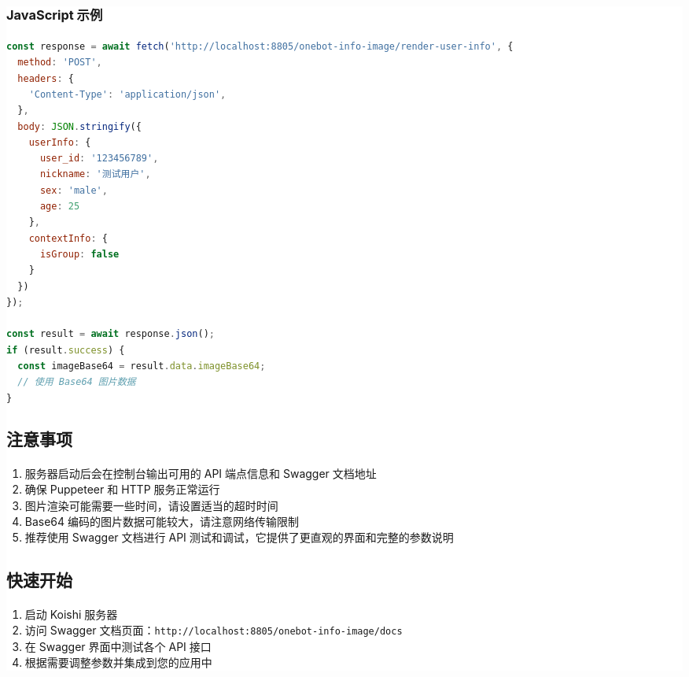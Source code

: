### JavaScript 示例

```javascript
const response = await fetch('http://localhost:8805/onebot-info-image/render-user-info', {
  method: 'POST',
  headers: {
    'Content-Type': 'application/json',
  },
  body: JSON.stringify({
    userInfo: {
      user_id: '123456789',
      nickname: '测试用户',
      sex: 'male',
      age: 25
    },
    contextInfo: {
      isGroup: false
    }
  })
});

const result = await response.json();
if (result.success) {
  const imageBase64 = result.data.imageBase64;
  // 使用 Base64 图片数据
}
```

## 注意事项

1. 服务器启动后会在控制台输出可用的 API 端点信息和 Swagger 文档地址
2. 确保 Puppeteer 和 HTTP 服务正常运行
3. 图片渲染可能需要一些时间，请设置适当的超时时间
4. Base64 编码的图片数据可能较大，请注意网络传输限制
5. 推荐使用 Swagger 文档进行 API 测试和调试，它提供了更直观的界面和完整的参数说明

## 快速开始

1. 启动 Koishi 服务器
2. 访问 Swagger 文档页面：`http://localhost:8805/onebot-info-image/docs`
3. 在 Swagger 界面中测试各个 API 接口
4. 根据需要调整参数并集成到您的应用中